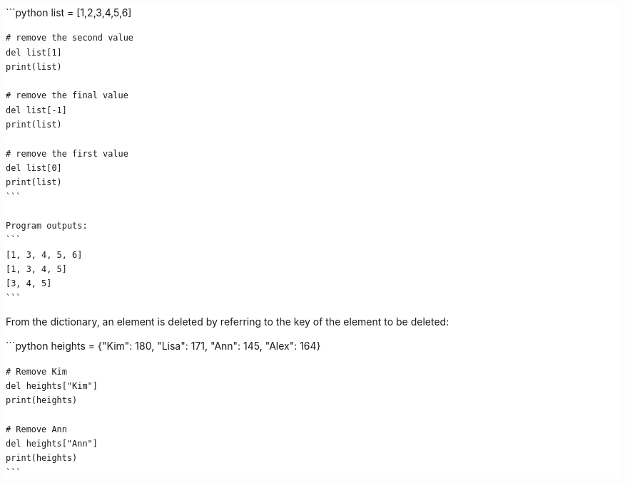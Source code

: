 <Tabs>
  <TabItem value="code" label="Code Example" default>
    ```python 
    list = [1,2,3,4,5,6]

    # remove the second value
    del list[1] 
    print(list)

    # remove the final value
    del list[-1]
    print(list)

    # remove the first value
    del list[0]
    print(list)
    ```

    Program outputs:
    ``` 
    [1, 3, 4, 5, 6]
    [1, 3, 4, 5]
    [3, 4, 5]
    ```
  </TabItem>
  <TabItem value="Visualization" label="Visualization">
    <iframe width="800" height="500" frameborder="0" src="https://pythontutor.com/iframe-embed.html#code=list%20%3D%20%5B1,2,3,4,5,6%5D%0A%0A%23%20remove%20the%20second%20value%0Adel%20list%5B1%5D%20%0Aprint%28list%29%0A%0A%23%20remove%20the%20final%20value%0Adel%20list%5B-1%5D%0Aprint%28list%29%0A%0A%23%20remove%20the%20first%20value%0Adel%20list%5B0%5D%0Aprint%28list%29&codeDivHeight=400&codeDivWidth=350&cumulative=false&curInstr=0&heapPrimitives=nevernest&origin=opt-frontend.js&py=3&rawInputLstJSON=%5B%5D&textReferences=false"> </iframe>
  </TabItem>
</Tabs>

From the dictionary, an element is deleted by referring to the key of the element to be deleted:

<Tabs>
  <TabItem value="code" label="Code Example" default>
    ```python 
    heights = {"Kim": 180, "Lisa": 171, "Ann": 145, "Alex": 164}

    # Remove Kim
    del heights["Kim"]
    print(heights)

    # Remove Ann
    del heights["Ann"]
    print(heights)
    ```
